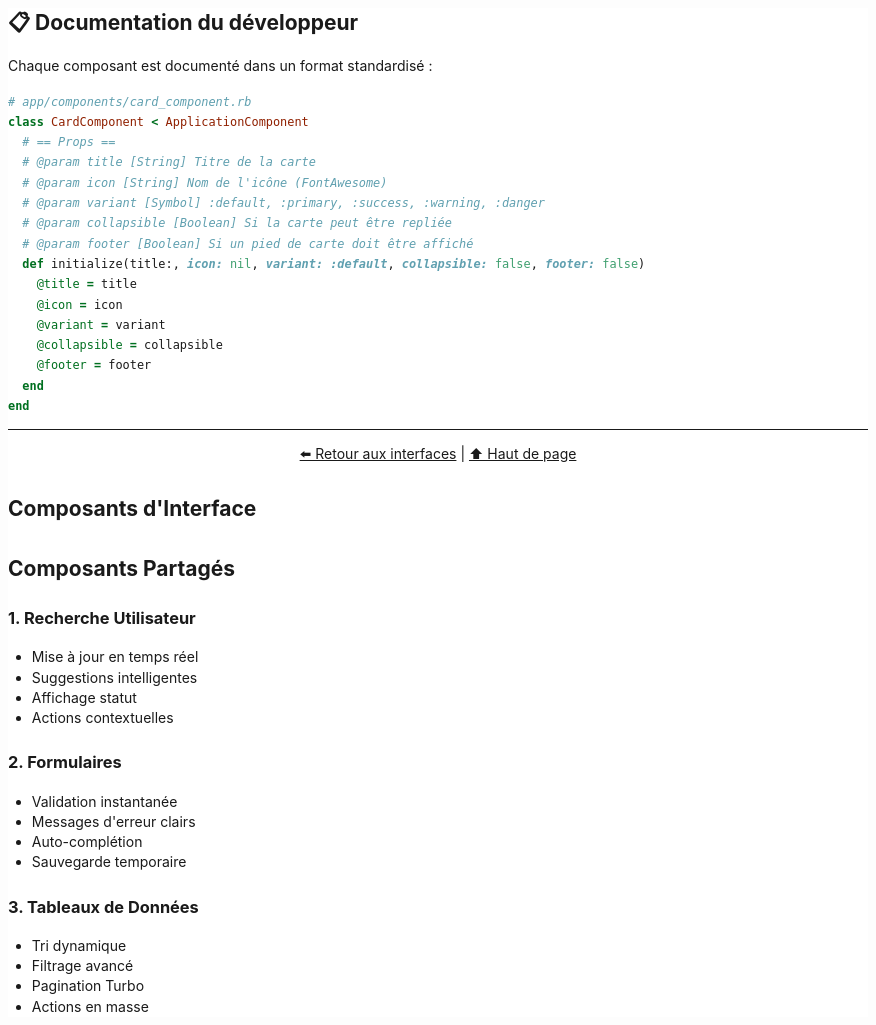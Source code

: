 ## 📋 Documentation du développeur

Chaque composant est documenté dans un format standardisé :

```ruby
# app/components/card_component.rb
class CardComponent < ApplicationComponent
  # == Props ==
  # @param title [String] Titre de la carte
  # @param icon [String] Nom de l'icône (FontAwesome)
  # @param variant [Symbol] :default, :primary, :success, :warning, :danger
  # @param collapsible [Boolean] Si la carte peut être repliée
  # @param footer [Boolean] Si un pied de carte doit être affiché
  def initialize(title:, icon: nil, variant: :default, collapsible: false, footer: false)
    @title = title
    @icon = icon
    @variant = variant
    @collapsible = collapsible
    @footer = footer
  end
end
```

---

<div align="center">
  <p>
    <a href="./README.md">⬅️ Retour aux interfaces</a> | 
    <a href="#-composants-partagés---le-circographe">⬆️ Haut de page</a>
  </p>
</div>

## Composants d'Interface

## Composants Partagés

### 1. Recherche Utilisateur
- Mise à jour en temps réel
- Suggestions intelligentes
- Affichage statut
- Actions contextuelles

### 2. Formulaires
- Validation instantanée
- Messages d'erreur clairs
- Auto-complétion
- Sauvegarde temporaire

### 3. Tableaux de Données
- Tri dynamique
- Filtrage avancé
- Pagination Turbo
- Actions en masse
